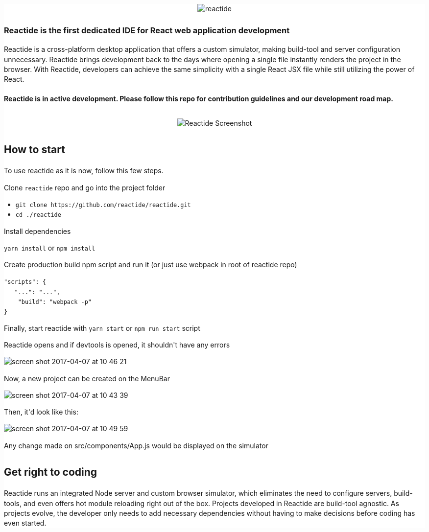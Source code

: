 <p align="center"><a href='http://reactide.io/'><img alt="reactide" src="http://reactide.io/images/reactide-header.png" height="60%" width="60%"></a></p>

### Reactide is the first dedicated IDE for React web application development
Reactide is a cross-platform desktop application that offers a custom simulator, making build-tool and server configuration unnecessary. Reactide brings development back to the days where opening a single file instantly renders the project in the browser. With Reactide, developers can achieve the same simplicity with a single React JSX file while still utilizing the power of React.

#### Reactide is in active development. Please follow this repo for contribution guidelines and our development road map.

## 
<p align="center">
  <img alt="Reactide Screenshot" src="http://reactide.io.s3-website-us-west-1.amazonaws.com/images/reactide-screenshot2.png">
</p>

## How to start

To use reactide as it is now, follow this few steps.

Clone ```reactide``` repo and go into the project folder
- ```git clone https://github.com/reactide/reactide.git```
- ```cd ./reactide```

Install dependencies

```yarn install``` or ```npm install```

Create production build npm script and run it (or just use webpack in root of reactide repo)

```
"scripts": {
   "...": "...",
    "build": "webpack -p"
}
```

Finally, start reactide with ```yarn start``` or ```npm run start``` script

Reactide opens and if devtools is opened, it shouldn't have any errors

![screen shot 2017-04-07 at 10 46 21](https://cloud.githubusercontent.com/assets/7074196/24792753/9976c66e-1b7f-11e7-9ed6-b3651d3ad7a2.png)

Now, a new project can be created on the MenuBar

![screen shot 2017-04-07 at 10 43 39](https://cloud.githubusercontent.com/assets/7074196/24792791/be772b70-1b7f-11e7-8caa-3cf90f1bbfa1.png)

Then, it'd look like this:

![screen shot 2017-04-07 at 10 49 59](https://cloud.githubusercontent.com/assets/7074196/24792853/ffb8209e-1b7f-11e7-8b6e-8d670cd31bd6.png)

Any change made on src/components/App.js would be displayed on the simulator

## Get right to coding
Reactide runs an integrated Node server and custom browser simulator, which eliminates the need to configure servers, build-tools, and even offers hot module reloading right out of the box. Projects developed in Reactide are build-tool agnostic. As projects evolve, the developer only needs to add necessary dependencies without having to make decisions before coding has even started.

```
